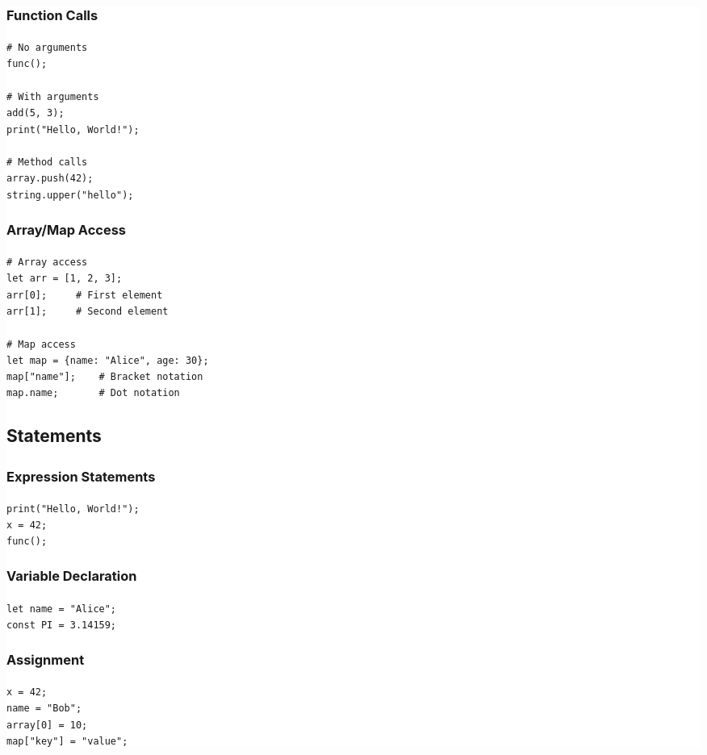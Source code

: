 ### Function Calls

```myco
# No arguments
func();

# With arguments
add(5, 3);
print("Hello, World!");

# Method calls
array.push(42);
string.upper("hello");
```

### Array/Map Access

```myco
# Array access
let arr = [1, 2, 3];
arr[0];     # First element
arr[1];     # Second element

# Map access
let map = {name: "Alice", age: 30};
map["name"];    # Bracket notation
map.name;       # Dot notation
```

## Statements

### Expression Statements

```myco
print("Hello, World!");
x = 42;
func();
```

### Variable Declaration

```myco
let name = "Alice";
const PI = 3.14159;
```

### Assignment

```myco
x = 42;
name = "Bob";
array[0] = 10;
map["key"] = "value";
```
